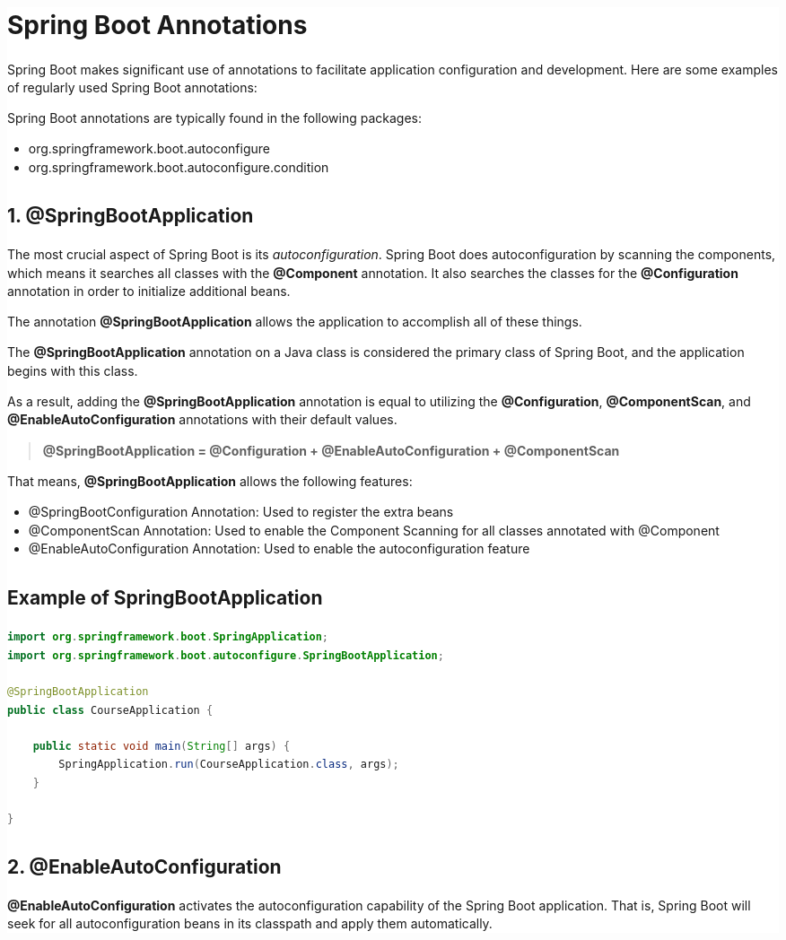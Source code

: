 # Spring Boot Annotations

Spring Boot makes significant use of annotations to facilitate application configuration and development. Here are some examples of regularly used Spring Boot annotations:

Spring Boot annotations are typically found in the following packages:

 * org.springframework.boot.autoconfigure
 * org.springframework.boot.autoconfigure.condition

## 1. @SpringBootApplication

The most crucial aspect of Spring Boot is its _autoconfiguration_. Spring Boot does autoconfiguration by scanning the components, which means it searches all classes with the **@Component** annotation.  It also searches the classes for the **@Configuration** annotation in order to initialize additional beans.

The annotation **@SpringBootApplication** allows the application to accomplish all of these things.

The **@SpringBootApplication** annotation on a Java class is considered the primary class of Spring Boot, and the application begins with this class.

As a result, adding the **@SpringBootApplication** annotation is equal to utilizing the **@Configuration**, **@ComponentScan**, and **@EnableAutoConfiguration** annotations with their default values.

> **@SpringBootApplication = @Configuration + @EnableAutoConfiguration + @ComponentScan**

That means, **@SpringBootApplication** allows the following features:

* @SpringBootConfiguration Annotation: Used to register the extra beans
* @ComponentScan Annotation: Used to enable the Component Scanning for all classes annotated with @Component
* @EnableAutoConfiguration Annotation: Used to enable the autoconfiguration feature

## Example of SpringBootApplication

```java
import org.springframework.boot.SpringApplication;
import org.springframework.boot.autoconfigure.SpringBootApplication;

@SpringBootApplication
public class CourseApplication {

    public static void main(String[] args) {
        SpringApplication.run(CourseApplication.class, args);
    }

}
```

## 2. @EnableAutoConfiguration

**@EnableAutoConfiguration** activates the autoconfiguration capability of the Spring Boot application. That is, Spring Boot will seek for all autoconfiguration beans in its classpath and apply them automatically.
